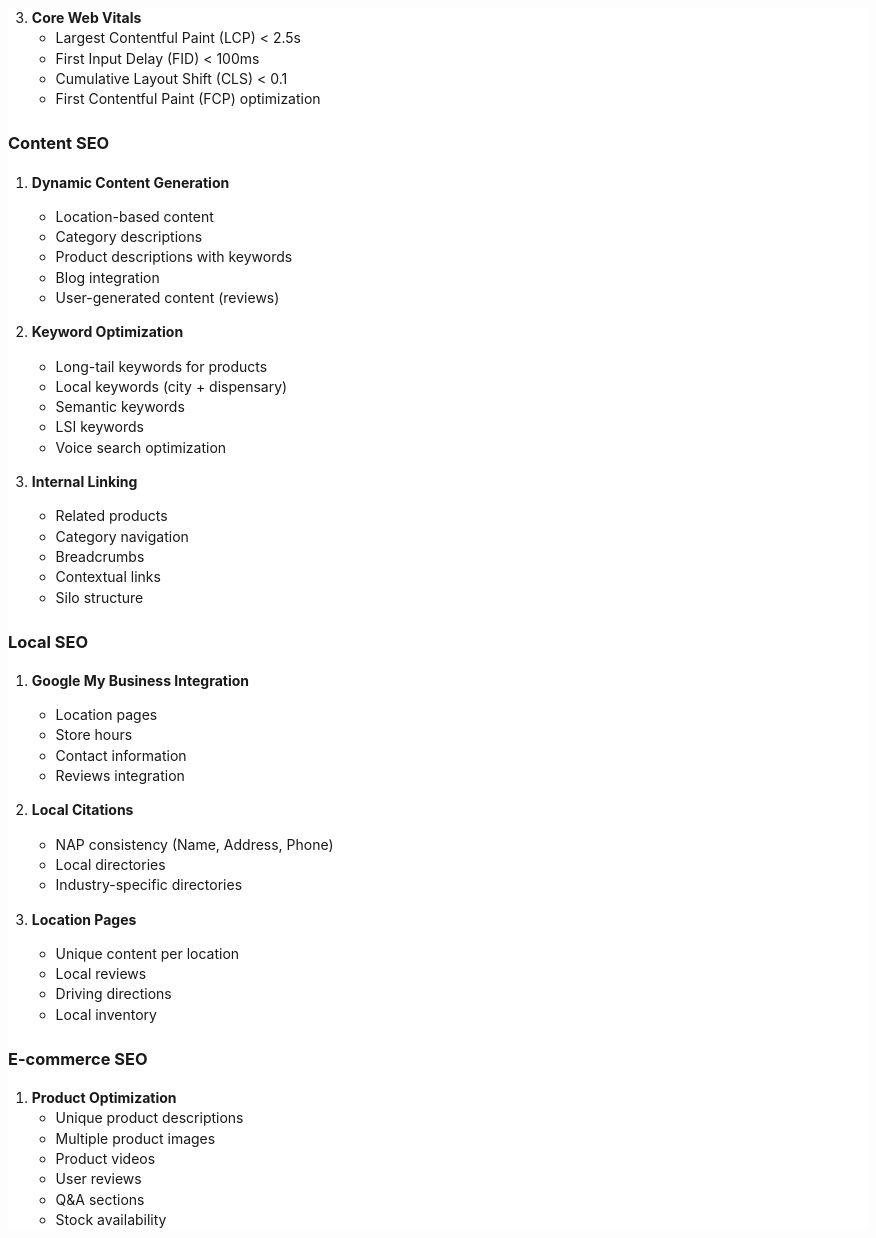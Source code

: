 3. **Core Web Vitals**
   - Largest Contentful Paint (LCP) < 2.5s
   - First Input Delay (FID) < 100ms
   - Cumulative Layout Shift (CLS) < 0.1
   - First Contentful Paint (FCP) optimization

### Content SEO
1. **Dynamic Content Generation**
   - Location-based content
   - Category descriptions
   - Product descriptions with keywords
   - Blog integration
   - User-generated content (reviews)

2. **Keyword Optimization**
   - Long-tail keywords for products
   - Local keywords (city + dispensary)
   - Semantic keywords
   - LSI keywords
   - Voice search optimization

3. **Internal Linking**
   - Related products
   - Category navigation
   - Breadcrumbs
   - Contextual links
   - Silo structure

### Local SEO
1. **Google My Business Integration**
   - Location pages
   - Store hours
   - Contact information
   - Reviews integration

2. **Local Citations**
   - NAP consistency (Name, Address, Phone)
   - Local directories
   - Industry-specific directories

3. **Location Pages**
   - Unique content per location
   - Local reviews
   - Driving directions
   - Local inventory

### E-commerce SEO
1. **Product Optimization**
   - Unique product descriptions
   - Multiple product images
   - Product videos
   - User reviews
   - Q&A sections
   - Stock availability

